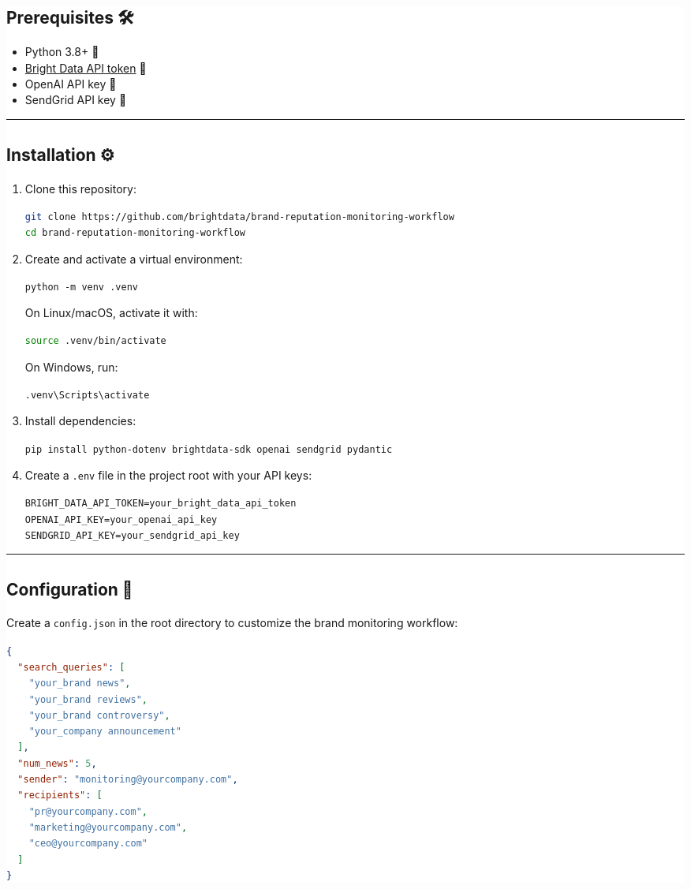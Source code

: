 
## Prerequisites 🛠️

- Python 3.8+ 🐍
- [Bright Data API token](https://docs.brightdata.com/api-reference/authentication) 🔑
- OpenAI API key 🔑
- SendGrid API key 🔑

---

## Installation ⚙️

1. Clone this repository:
   ```bash
   git clone https://github.com/brightdata/brand-reputation-monitoring-workflow
   cd brand-reputation-monitoring-workflow
   ```
2. Create and activate a virtual environment:
   ```
   python -m venv .venv
   ```
   On Linux/macOS, activate it with:
   ```bash
   source .venv/bin/activate
   ```
   On Windows, run:
   ```bash
   .venv\Scripts\activate
   ```
3. Install dependencies:
   ```
   pip install python-dotenv brightdata-sdk openai sendgrid pydantic
   ```
4. Create a `.env` file in the project root with your API keys:
   ```
   BRIGHT_DATA_API_TOKEN=your_bright_data_api_token
   OPENAI_API_KEY=your_openai_api_key
   SENDGRID_API_KEY=your_sendgrid_api_key
   ```

---

## Configuration 📝

Create a `config.json` in the root directory to customize the brand monitoring workflow:

```json
{
  "search_queries": [
    "your_brand news",
    "your_brand reviews",
    "your_brand controversy",
    "your_company announcement"
  ],
  "num_news": 5,
  "sender": "monitoring@yourcompany.com",
  "recipients": [
    "pr@yourcompany.com",
    "marketing@yourcompany.com",
    "ceo@yourcompany.com"
  ]
}
```
